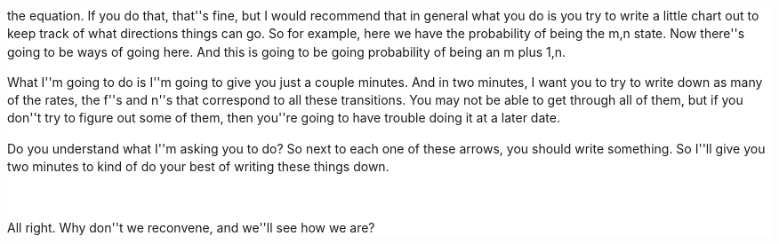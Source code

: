   <span m="967430">the</span> <span m="967520">equation.</span> <span m="968600">If</span>
  <span m="968700">you</span> <span m="968720">do</span> <span m="968910">that,</span>
  <span m="969235">that''s</span> <span m="969560">fine,</span> <span m="970010">but</span>
  <span m="970210">I</span> <span m="970270">would</span> <span m="970480">recommend</span>
  <span m="970840">that</span> <span m="971200">in</span> <span m="971370">general</span>
  <span m="971780">what</span> <span m="971930">you</span> <span m="972030">do</span>
  <span m="972240">is</span> <span m="972330">you</span> <span m="972470">try</span>
  <span m="972690">to</span> <span m="973230">write</span> <span m="973580">a</span>
  <span m="973670">little</span> <span m="973890">chart</span> <span m="974180">out</span>
  <span m="974540">to</span> <span m="974700">keep</span> <span m="974870">track</span>
  <span m="975180">of</span> <span m="975330">what</span> <span m="975480">directions</span>
  <span m="976060">things</span> <span m="976310">can</span> <span m="976440">go.</span>
  <span m="978280">So</span> <span m="978390">for</span> <span m="978490">example,</span>
  <span m="978850">here</span> <span m="980400">we</span> <span m="980580">have</span>
  <span m="980680">the</span> <span m="980760">probability</span> <span m="981270">of</span>
  <span m="981380">being</span> <span m="981720">the m,n</span> <span m="982220">state.</span>
  <span m="985000">Now</span> <span m="985220">there''s</span> <span m="985770">going</span>
  <span m="985880">to</span> <span m="985940">be</span> <span m="986060">ways</span>
  <span m="986450">of</span> <span m="986560">going</span> <span m="986880">here.</span>
  <span m="987180">And</span> <span m="987240">this</span> <span m="987380">is</span>
  <span m="987520">going</span> <span m="987630">to</span> <span m="987680">be</span>
  <span m="987810">going</span> <span m="988950">probability</span> <span m="989550">of</span>
  <span m="989610">being</span> <span m="989790">an</span> <span m="989880">m</span>
  <span m="990120">plus</span> <span m="990410">1,n.</span></p><p><span m="998006">What</span>
  <span m="998490">I''m</span> <span m="998550">going</span> <span m="998630">to</span>
  <span m="998670">do</span> <span m="998770">is</span> <span m="998850">I''m</span>
  <span m="998960">going</span> <span m="999050">to</span> <span m="999090">give</span>
  <span m="999350">you</span> <span m="1000000">just</span> <span m="1000240">a</span>
  <span m="1000350">couple</span> <span m="1000640">minutes.</span> <span m="1001330">And</span>
  <span m="1001520">in</span> <span m="1002200">two</span> <span m="1002400">minutes,</span>
  <span m="1002710">I</span> <span m="1002770">want</span> <span m="1002990">you</span>
  <span m="1003110">to</span> <span m="1003350">try</span> <span m="1003700">to</span>
  <span m="1003810">write</span> <span m="1004000">down</span> <span m="1004320">as</span>
  <span m="1004770">many</span> <span m="1005590">of</span> <span m="1006340">the</span>
  <span m="1007050">rates,</span> <span m="1008540">the f''s</span> <span m="1008940">and
  n''s</span> <span m="1009620">that</span> <span m="1009700">correspond</span> <span
  m="1010240">to</span> <span m="1010320">all</span> <span m="1010470">these</span>
  <span m="1010630">transitions.</span> <span m="1011520">You</span> <span m="1011660">may</span>
  <span m="1011800">not</span> <span m="1011980">be</span> <span m="1012090">able</span>
  <span m="1012210">to</span> <span m="1012270">get</span> <span m="1012440">through</span>
  <span m="1012590">all</span> <span m="1012880">of</span> <span m="1012950">them,</span>
  <span m="1013430">but</span> <span m="1014230">if</span> <span m="1014440">you</span>
  <span m="1014650">don''t</span> <span m="1015130">try</span> <span m="1015600">to</span>
  <span m="1015720">figure</span> <span m="1015980">out</span> <span m="1016110">some</span>
  <span m="1016330">of</span> <span m="1016400">them,</span> <span m="1016590">then</span>
  <span m="1016740">you''re</span> <span m="1016860">going</span> <span m="1016980">to</span>
  <span m="1017100">have</span> <span m="1017300">trouble</span> <span m="1018070">doing</span>
  <span m="1018320">it</span> <span m="1018820">at a later date.</span></p><p><span
  m="1034819">Do</span> <span m="1034920">you</span> <span m="1035050">understand</span>
  <span m="1035400">what</span> <span m="1035510">I''m</span> <span m="1035579">asking</span>
  <span m="1035810">you</span> <span m="1035859">to</span> <span m="1035920">do?</span>
  <span m="1038230">So</span> <span m="1038390">next</span> <span m="1038670">to</span>
  <span m="1038710">each</span> <span m="1038990">one</span> <span m="1039140">of</span>
  <span m="1039180">these</span> <span m="1039329">arrows,</span> <span m="1039819">you</span>
  <span m="1039920">should</span> <span m="1040000">write</span> <span m="1040430">something.</span>
  <span m="1044480">So I''ll</span> <span m="1044640">give</span> <span m="1044740">you</span>
  <span m="1044819">two</span> <span m="1045000">minutes</span> <span m="1045310">to</span>
  <span m="1045930">kind</span> <span m="1046099">of</span> <span m="1046190">do</span>
  <span m="1046290">your</span> <span m="1046460">best</span> <span m="1046810">of</span>
  <span m="1047579">writing</span> <span m="1047800">these</span> <span m="1047930">things</span>
  <span m="1048119">down.</span></p><p>&nbsp;</p><p><span m="1178690">All right.</span>
  <span m="1178910">Why don''t</span> <span m="1179020">we</span> <span m="1179720">reconvene,</span>
  <span m="1180410">and</span> <span m="1182070">we''ll</span> <span m="1182640">see</span>
  <span m="1182880">how</span> <span m="1183060">we</span> <span m="1183190">are?</span>